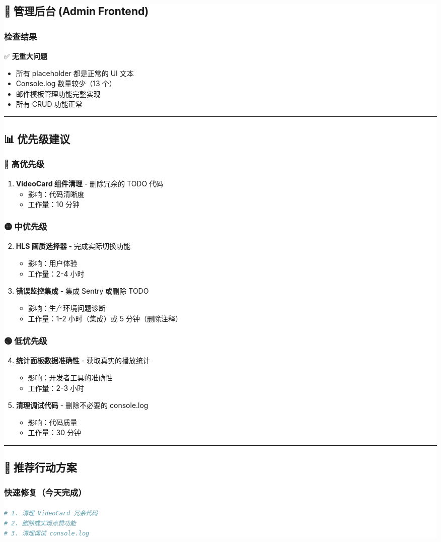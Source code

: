 ## 🎨 管理后台 (Admin Frontend)

### 检查结果

✅ **无重大问题**

- 所有 placeholder 都是正常的 UI 文本
- Console.log 数量较少（13 个）
- 邮件模板管理功能完整实现
- 所有 CRUD 功能正常

---

## 📊 优先级建议

### 🔴 高优先级

1. **VideoCard 组件清理** - 删除冗余的 TODO 代码
   - 影响：代码清晰度
   - 工作量：10 分钟

### 🟡 中优先级

2. **HLS 画质选择器** - 完成实际切换功能

   - 影响：用户体验
   - 工作量：2-4 小时

3. **错误监控集成** - 集成 Sentry 或删除 TODO
   - 影响：生产环境问题诊断
   - 工作量：1-2 小时（集成）或 5 分钟（删除注释）

### 🟢 低优先级

4. **统计面板数据准确性** - 获取真实的播放统计

   - 影响：开发者工具的准确性
   - 工作量：2-3 小时

5. **清理调试代码** - 删除不必要的 console.log
   - 影响：代码质量
   - 工作量：30 分钟

---

## 🎯 推荐行动方案

### 快速修复（今天完成）

```bash
# 1. 清理 VideoCard 冗余代码
# 2. 删除或实现点赞功能
# 3. 清理调试 console.log
```

